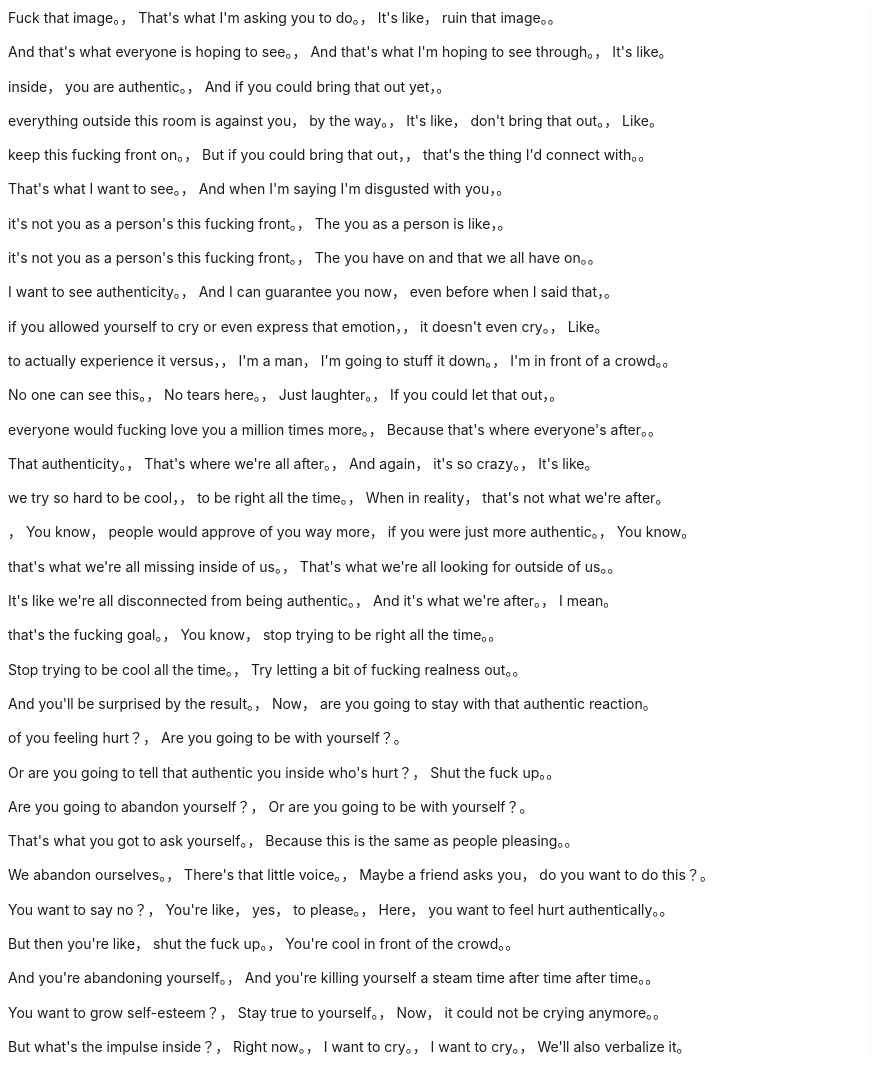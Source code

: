  Fuck that image。， That's what I'm asking you to do。， It's like， ruin that image。。

 And that's what everyone is hoping to see。， And that's what I'm hoping to see through。， It's like。

 inside， you are authentic。， And if you could bring that out yet，。

 everything outside this room is against you， by the way。， It's like， don't bring that out。， Like。

 keep this fucking front on。， But if you could bring that out，， that's the thing I'd connect with。。

 That's what I want to see。， And when I'm saying I'm disgusted with you，。

 it's not you as a person's this fucking front。， The you as a person is like，。

 it's not you as a person's this fucking front。， The you have on and that we all have on。。

 I want to see authenticity。， And I can guarantee you now， even before when I said that，。

 if you allowed yourself to cry or even express that emotion，， it doesn't even cry。， Like。

 to actually experience it versus，， I'm a man， I'm going to stuff it down。， I'm in front of a crowd。。

 No one can see this。， No tears here。， Just laughter。， If you could let that out，。

 everyone would fucking love you a million times more。， Because that's where everyone's after。。

 That authenticity。， That's where we're all after。， And again， it's so crazy。， It's like。

 we try so hard to be cool，， to be right all the time。， When in reality， that's not what we're after。

， You know， people would approve of you way more， if you were just more authentic。， You know。

 that's what we're all missing inside of us。， That's what we're all looking for outside of us。。

 It's like we're all disconnected from being authentic。， And it's what we're after。， I mean。

 that's the fucking goal。， You know， stop trying to be right all the time。。

 Stop trying to be cool all the time。， Try letting a bit of fucking realness out。。

 And you'll be surprised by the result。， Now， are you going to stay with that authentic reaction。

 of you feeling hurt？， Are you going to be with yourself？。

 Or are you going to tell that authentic you inside who's hurt？， Shut the fuck up。。

 Are you going to abandon yourself？， Or are you going to be with yourself？。

 That's what you got to ask yourself。， Because this is the same as people pleasing。。

 We abandon ourselves。， There's that little voice。， Maybe a friend asks you， do you want to do this？。

 You want to say no？， You're like， yes， to please。， Here， you want to feel hurt authentically。。

 But then you're like， shut the fuck up。， You're cool in front of the crowd。。

 And you're abandoning yourself。， And you're killing yourself a steam time after time after time。。

 You want to grow self-esteem？， Stay true to yourself。， Now， it could not be crying anymore。。

 But what's the impulse inside？， Right now。， I want to cry。， I want to cry。， We'll also verbalize it。
